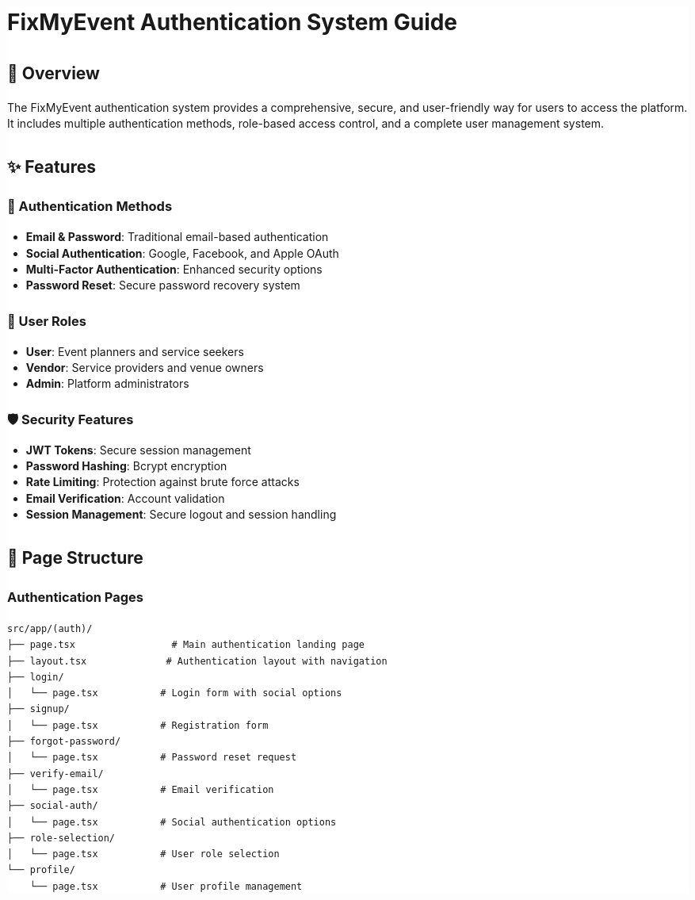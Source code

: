 # FixMyEvent Authentication System Guide

## 🚀 Overview

The FixMyEvent authentication system provides a comprehensive, secure, and user-friendly way for users to access the platform. It includes multiple authentication methods, role-based access control, and a complete user management system.

## ✨ Features

### 🔐 Authentication Methods
- **Email & Password**: Traditional email-based authentication
- **Social Authentication**: Google, Facebook, and Apple OAuth
- **Multi-Factor Authentication**: Enhanced security options
- **Password Reset**: Secure password recovery system

### 👥 User Roles
- **User**: Event planners and service seekers
- **Vendor**: Service providers and venue owners
- **Admin**: Platform administrators

### 🛡️ Security Features
- **JWT Tokens**: Secure session management
- **Password Hashing**: Bcrypt encryption
- **Rate Limiting**: Protection against brute force attacks
- **Email Verification**: Account validation
- **Session Management**: Secure logout and session handling

## 📁 Page Structure

### Authentication Pages
```
src/app/(auth)/
├── page.tsx                 # Main authentication landing page
├── layout.tsx              # Authentication layout with navigation
├── login/
│   └── page.tsx           # Login form with social options
├── signup/
│   └── page.tsx           # Registration form
├── forgot-password/
│   └── page.tsx           # Password reset request
├── verify-email/
│   └── page.tsx           # Email verification
├── social-auth/
│   └── page.tsx           # Social authentication options
├── role-selection/
│   └── page.tsx           # User role selection
└── profile/
    └── page.tsx           # User profile management
```
